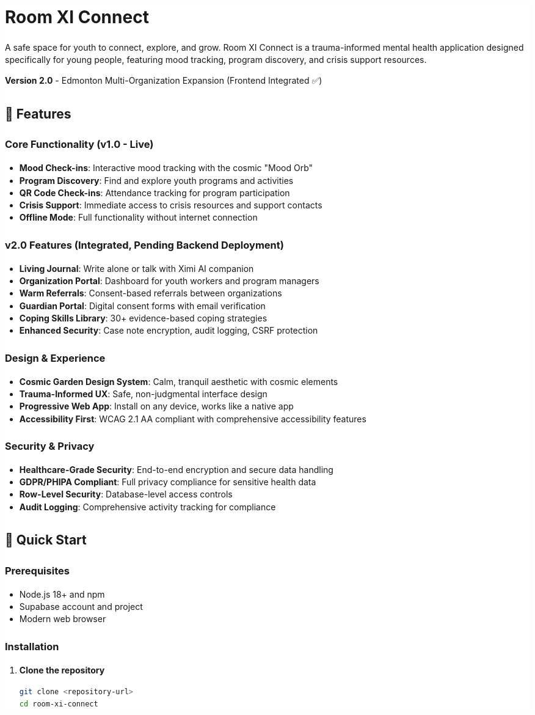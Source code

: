 # Room XI Connect

A safe space for youth to connect, explore, and grow. Room XI Connect is a trauma-informed mental health application designed specifically for young people, featuring mood tracking, program discovery, and crisis support resources.

**Version 2.0** - Edmonton Multi-Organization Expansion (Frontend Integrated ✅)

## 🌟 Features

### Core Functionality (v1.0 - Live)
- **Mood Check-ins**: Interactive mood tracking with the cosmic "Mood Orb"
- **Program Discovery**: Find and explore youth programs and activities
- **QR Code Check-ins**: Attendance tracking for program participation
- **Crisis Support**: Immediate access to crisis resources and support contacts
- **Offline Mode**: Full functionality without internet connection

### v2.0 Features (Integrated, Pending Backend Deployment)
- **Living Journal**: Write alone or talk with Ximi AI companion
- **Organization Portal**: Dashboard for youth workers and program managers
- **Warm Referrals**: Consent-based referrals between organizations
- **Guardian Portal**: Digital consent forms with email verification
- **Coping Skills Library**: 30+ evidence-based coping strategies
- **Enhanced Security**: Case note encryption, audit logging, CSRF protection

### Design & Experience
- **Cosmic Garden Design System**: Calm, tranquil aesthetic with cosmic elements
- **Trauma-Informed UX**: Safe, non-judgmental interface design
- **Progressive Web App**: Install on any device, works like a native app
- **Accessibility First**: WCAG 2.1 AA compliant with comprehensive accessibility features

### Security & Privacy
- **Healthcare-Grade Security**: End-to-end encryption and secure data handling
- **GDPR/PHIPA Compliant**: Full privacy compliance for sensitive health data
- **Row-Level Security**: Database-level access controls
- **Audit Logging**: Comprehensive activity tracking for compliance

## 🚀 Quick Start

### Prerequisites
- Node.js 18+ and npm
- Supabase account and project
- Modern web browser

### Installation

1. **Clone the repository**
   ```bash
   git clone <repository-url>
   cd room-xi-connect
   ```
